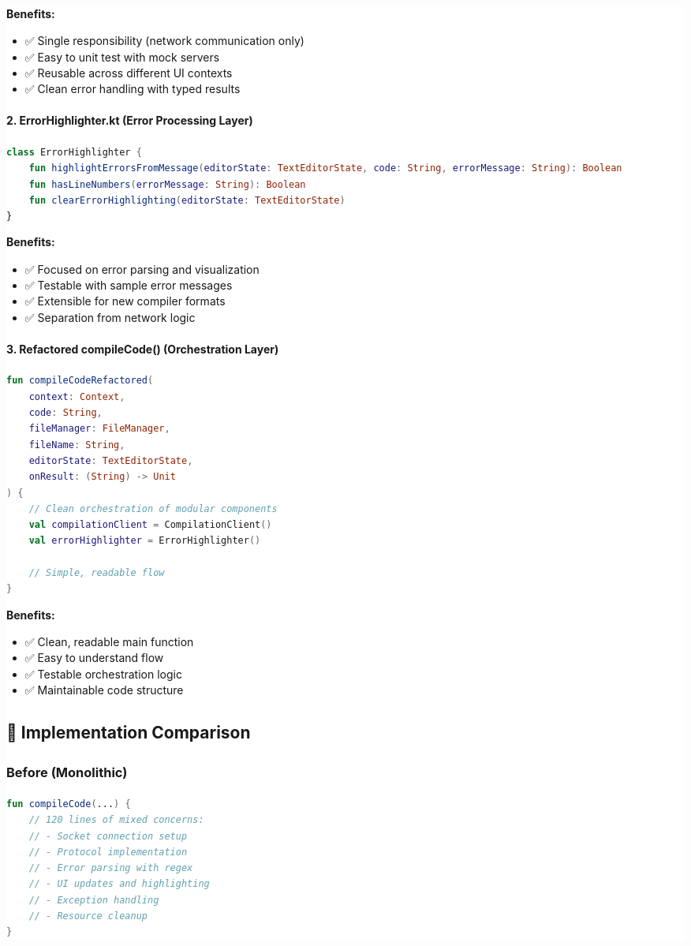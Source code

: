 **Benefits:**
- ✅ Single responsibility (network communication only)
- ✅ Easy to unit test with mock servers
- ✅ Reusable across different UI contexts
- ✅ Clean error handling with typed results

#### 2. ErrorHighlighter.kt (Error Processing Layer)
```kotlin
class ErrorHighlighter {
    fun highlightErrorsFromMessage(editorState: TextEditorState, code: String, errorMessage: String): Boolean
    fun hasLineNumbers(errorMessage: String): Boolean
    fun clearErrorHighlighting(editorState: TextEditorState)
}
```

**Benefits:**
- ✅ Focused on error parsing and visualization
- ✅ Testable with sample error messages
- ✅ Extensible for new compiler formats
- ✅ Separation from network logic

#### 3. Refactored compileCode() (Orchestration Layer)
```kotlin
fun compileCodeRefactored(
    context: Context,
    code: String,
    fileManager: FileManager,
    fileName: String,
    editorState: TextEditorState,
    onResult: (String) -> Unit
) {
    // Clean orchestration of modular components
    val compilationClient = CompilationClient()
    val errorHighlighter = ErrorHighlighter()
    
    // Simple, readable flow
}
```

**Benefits:**
- ✅ Clean, readable main function
- ✅ Easy to understand flow
- ✅ Testable orchestration logic
- ✅ Maintainable code structure

## 🎯 Implementation Comparison

### Before (Monolithic)
```kotlin
fun compileCode(...) {
    // 120 lines of mixed concerns:
    // - Socket connection setup
    // - Protocol implementation  
    // - Error parsing with regex
    // - UI updates and highlighting
    // - Exception handling
    // - Resource cleanup
}
```
